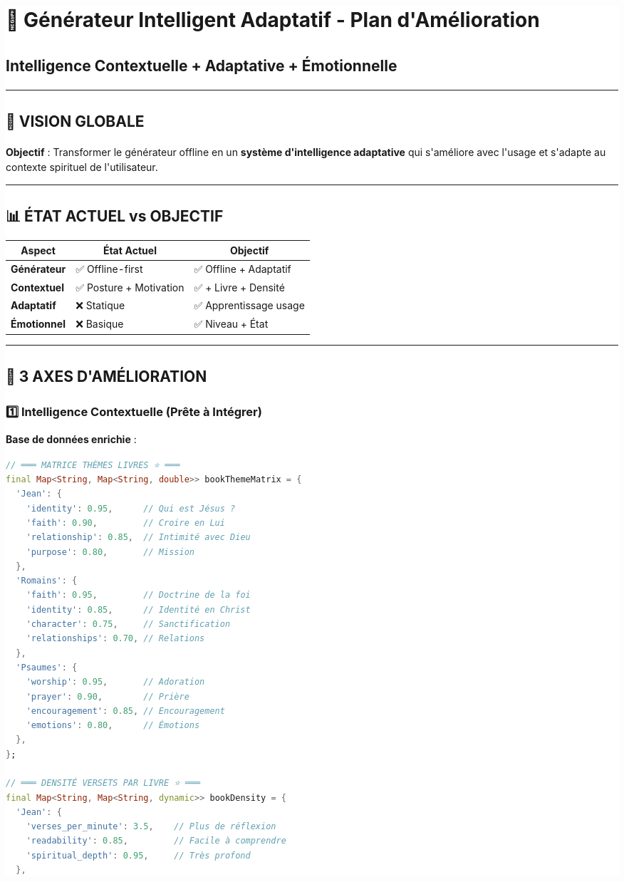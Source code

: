 # 🧠 Générateur Intelligent Adaptatif - Plan d'Amélioration
## Intelligence Contextuelle + Adaptative + Émotionnelle

---

## 🎯 VISION GLOBALE

**Objectif** : Transformer le générateur offline en un **système d'intelligence adaptative** qui s'améliore avec l'usage et s'adapte au contexte spirituel de l'utilisateur.

---

## 📊 ÉTAT ACTUEL vs OBJECTIF

| Aspect | État Actuel | Objectif |
|--------|-------------|----------|
| **Générateur** | ✅ Offline-first | ✅ Offline + Adaptatif |
| **Contextuel** | ✅ Posture + Motivation | ✅ + Livre + Densité |
| **Adaptatif** | ❌ Statique | ✅ Apprentissage usage |
| **Émotionnel** | ❌ Basique | ✅ Niveau + État |

---

## 🚀 3 AXES D'AMÉLIORATION

### 1️⃣ Intelligence Contextuelle (Prête à Intégrer)

**Base de données enrichie** :

```dart
// ═══ MATRICE THÈMES LIVRES ⭐ ═══
final Map<String, Map<String, double>> bookThemeMatrix = {
  'Jean': {
    'identity': 0.95,      // Qui est Jésus ?
    'faith': 0.90,         // Croire en Lui
    'relationship': 0.85,  // Intimité avec Dieu
    'purpose': 0.80,       // Mission
  },
  'Romains': {
    'faith': 0.95,         // Doctrine de la foi
    'identity': 0.85,      // Identité en Christ
    'character': 0.75,     // Sanctification
    'relationships': 0.70, // Relations
  },
  'Psaumes': {
    'worship': 0.95,       // Adoration
    'prayer': 0.90,        // Prière
    'encouragement': 0.85, // Encouragement
    'emotions': 0.80,      // Émotions
  },
};

// ═══ DENSITÉ VERSETS PAR LIVRE ⭐ ═══
final Map<String, Map<String, dynamic>> bookDensity = {
  'Jean': {
    'verses_per_minute': 3.5,    // Plus de réflexion
    'readability': 0.85,         // Facile à comprendre
    'spiritual_depth': 0.95,     // Très profond
  },
```